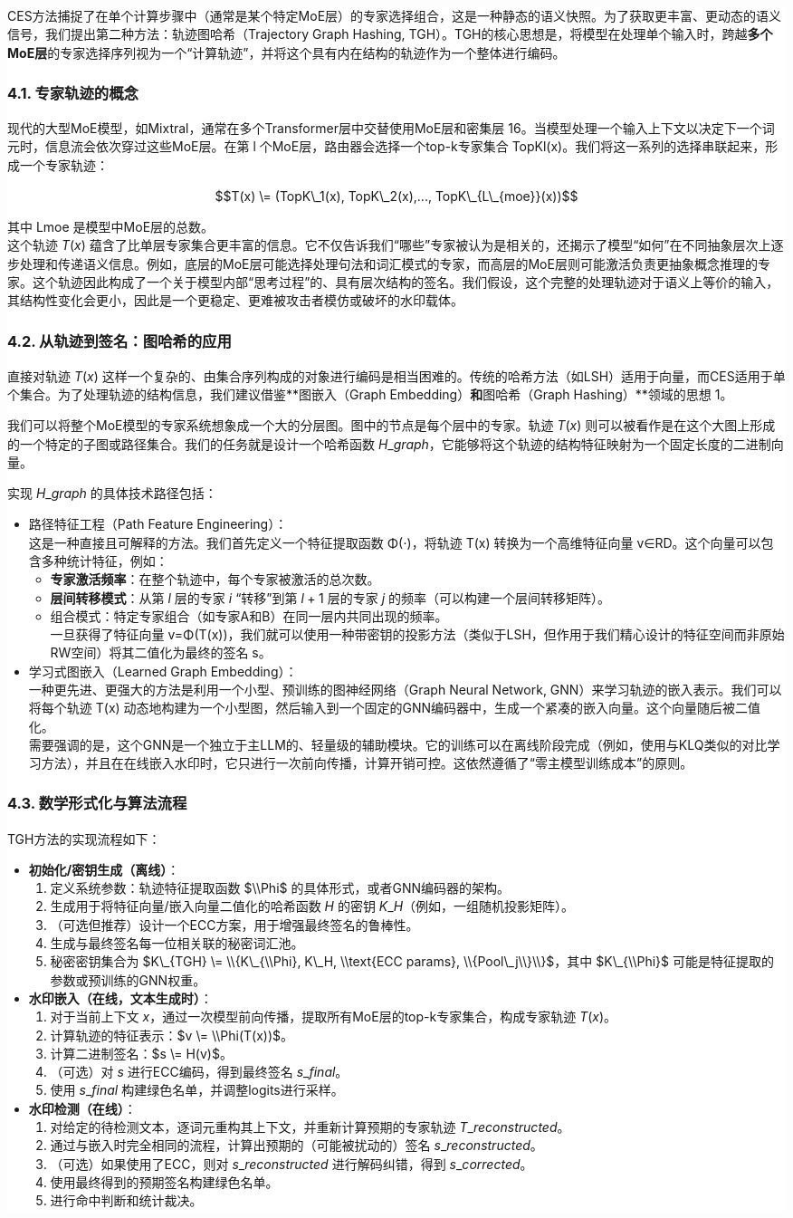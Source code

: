 CES方法捕捉了在单个计算步骤中（通常是某个特定MoE层）的专家选择组合，这是一种静态的语义快照。为了获取更丰富、更动态的语义信号，我们提出第二种方法：轨迹图哈希（Trajectory Graph Hashing, TGH）。TGH的核心思想是，将模型在处理单个输入时，跨越**多个MoE层**的专家选择序列视为一个“计算轨迹”，并将这个具有内在结构的轨迹作为一个整体进行编码。

### **4.1. 专家轨迹的概念**

现代的大型MoE模型，如Mixtral，通常在多个Transformer层中交替使用MoE层和密集层 16。当模型处理一个输入上下文以决定下一个词元时，信息流会依次穿过这些MoE层。在第 l 个MoE层，路由器会选择一个top-k专家集合 TopKl​(x)。我们将这一系列的选择串联起来，形成一个专家轨迹：

$$T(x) \= (TopK\_1(x), TopK\_2(x),..., TopK\_{L\_{moe}}(x))$$

其中 Lmoe​ 是模型中MoE层的总数。  
这个轨迹 $T(x)$ 蕴含了比单层专家集合更丰富的信息。它不仅告诉我们“哪些”专家被认为是相关的，还揭示了模型“如何”在不同抽象层次上逐步处理和传递语义信息。例如，底层的MoE层可能选择处理句法和词汇模式的专家，而高层的MoE层则可能激活负责更抽象概念推理的专家。这个轨迹因此构成了一个关于模型内部“思考过程”的、具有层次结构的签名。我们假设，这个完整的处理轨迹对于语义上等价的输入，其结构性变化会更小，因此是一个更稳定、更难被攻击者模仿或破坏的水印载体。

### **4.2. 从轨迹到签名：图哈希的应用**

直接对轨迹 $T(x)$ 这样一个复杂的、由集合序列构成的对象进行编码是相当困难的。传统的哈希方法（如LSH）适用于向量，而CES适用于单个集合。为了处理轨迹的结构信息，我们建议借鉴\*\*图嵌入（Graph Embedding）**和**图哈希（Graph Hashing）\*\*领域的思想 1。

我们可以将整个MoE模型的专家系统想象成一个大的分层图。图中的节点是每个层中的专家。轨迹 $T(x)$ 则可以被看作是在这个大图上形成的一个特定的子图或路径集合。我们的任务就是设计一个哈希函数 $H\_{graph}$，它能够将这个轨迹的结构特征映射为一个固定长度的二进制向量。

实现 $H\_{graph}$ 的具体技术路径包括：

* 路径特征工程（Path Feature Engineering）：  
  这是一种直接且可解释的方法。我们首先定义一个特征提取函数 Φ(⋅)，将轨迹 T(x) 转换为一个高维特征向量 v∈RD。这个向量可以包含多种统计特征，例如：  
  * **专家激活频率**：在整个轨迹中，每个专家被激活的总次数。  
  * **层间转移模式**：从第 $l$ 层的专家 $i$ “转移”到第 $l+1$ 层的专家 $j$ 的频率（可以构建一个层间转移矩阵）。  
  * 组合模式：特定专家组合（如专家A和B）在同一层内共同出现的频率。  
    一旦获得了特征向量 v=Φ(T(x))，我们就可以使用一种带密钥的投影方法（类似于LSH，但作用于我们精心设计的特征空间而非原始RW空间）将其二值化为最终的签名 s。  
* 学习式图嵌入（Learned Graph Embedding）：  
  一种更先进、更强大的方法是利用一个小型、预训练的图神经网络（Graph Neural Network, GNN）来学习轨迹的嵌入表示。我们可以将每个轨迹 T(x) 动态地构建为一个小型图，然后输入到一个固定的GNN编码器中，生成一个紧凑的嵌入向量。这个向量随后被二值化。  
  需要强调的是，这个GNN是一个独立于主LLM的、轻量级的辅助模块。它的训练可以在离线阶段完成（例如，使用与KLQ类似的对比学习方法），并且在在线嵌入水印时，它只进行一次前向传播，计算开销可控。这依然遵循了“零主模型训练成本”的原则。

### **4.3. 数学形式化与算法流程**

TGH方法的实现流程如下：

* **初始化/密钥生成（离线）**：  
  1. 定义系统参数：轨迹特征提取函数 $\\Phi$ 的具体形式，或者GNN编码器的架构。  
  2. 生成用于将特征向量/嵌入向量二值化的哈希函数 $H$ 的密钥 $K\_H$（例如，一组随机投影矩阵）。  
  3. （可选但推荐）设计一个ECC方案，用于增强最终签名的鲁棒性。  
  4. 生成与最终签名每一位相关联的秘密词汇池。  
  5. 秘密密钥集合为 $K\_{TGH} \= \\{K\_{\\Phi}, K\_H, \\text{ECC params}, \\{Pool\_j\\}\\}$，其中 $K\_{\\Phi}$ 可能是特征提取的参数或预训练的GNN权重。  
* **水印嵌入（在线，文本生成时）**：  
  1. 对于当前上下文 $x$，通过一次模型前向传播，提取所有MoE层的top-k专家集合，构成专家轨迹 $T(x)$。  
  2. 计算轨迹的特征表示：$v \= \\Phi(T(x))$。  
  3. 计算二进制签名：$s \= H(v)$。  
  4. （可选）对 $s$ 进行ECC编码，得到最终签名 $s\_{final}$。  
  5. 使用 $s\_{final}$ 构建绿色名单，并调整logits进行采样。  
* **水印检测（在线）**：  
  1. 对给定的待检测文本，逐词元重构其上下文，并重新计算预期的专家轨迹 $T\_{reconstructed}$。  
  2. 通过与嵌入时完全相同的流程，计算出预期的（可能被扰动的）签名 $s\_{reconstructed}$。  
  3. （可选）如果使用了ECC，则对 $s\_{reconstructed}$ 进行解码纠错，得到 $s\_{corrected}$。  
  4. 使用最终得到的预期签名构建绿色名单。  
  5. 进行命中判断和统计裁决。
